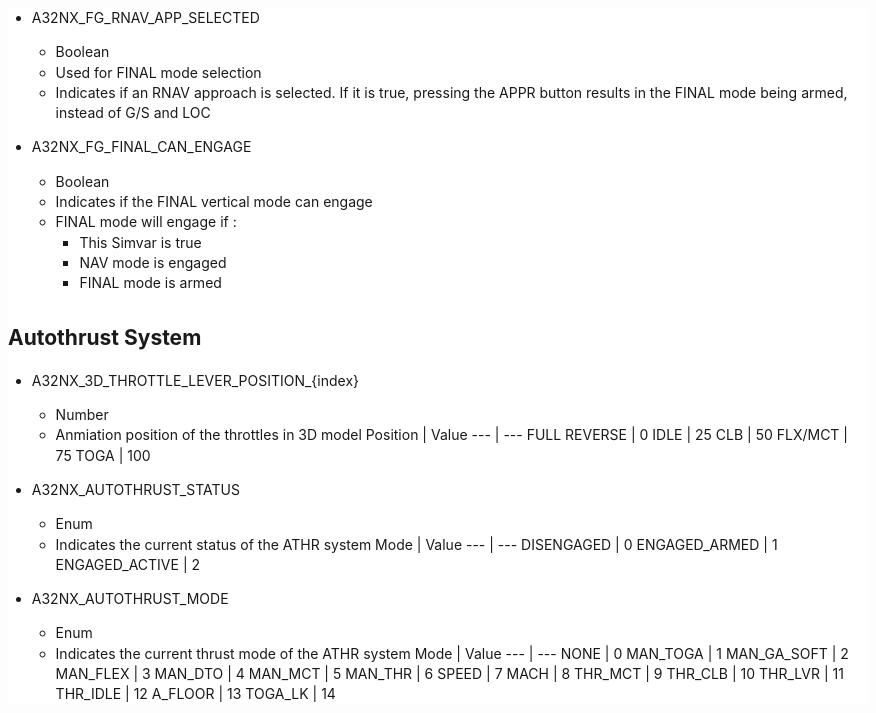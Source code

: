 - A32NX_FG_RNAV_APP_SELECTED
    - Boolean
    - Used for FINAL mode selection
    - Indicates if an RNAV approach is selected. If it is true, pressing the APPR button
      results in the FINAL mode being armed, instead of G/S and LOC

- A32NX_FG_FINAL_CAN_ENGAGE
    - Boolean
    - Indicates if the FINAL vertical mode can engage
    - FINAL mode will engage if :
        - This Simvar is true
        - NAV mode is engaged
        - FINAL mode is armed

## Autothrust System

- A32NX_3D_THROTTLE_LEVER_POSITION_{index}
    - Number
    - Anmiation position of the throttles in 3D model
      Position | Value
      --- | ---
      FULL REVERSE | 0
      IDLE | 25
      CLB | 50
      FLX/MCT | 75
      TOGA | 100

- A32NX_AUTOTHRUST_STATUS
    - Enum
    - Indicates the current status of the ATHR system
      Mode | Value
      --- | ---
      DISENGAGED | 0
      ENGAGED_ARMED | 1
      ENGAGED_ACTIVE | 2

- A32NX_AUTOTHRUST_MODE
    - Enum
    - Indicates the current thrust mode of the ATHR system
      Mode | Value
      --- | ---
      NONE | 0
      MAN_TOGA | 1
      MAN_GA_SOFT | 2
      MAN_FLEX | 3
      MAN_DTO | 4
      MAN_MCT | 5
      MAN_THR | 6
      SPEED | 7
      MACH | 8
      THR_MCT | 9
      THR_CLB | 10
      THR_LVR | 11
      THR_IDLE | 12
      A_FLOOR | 13
      TOGA_LK | 14
